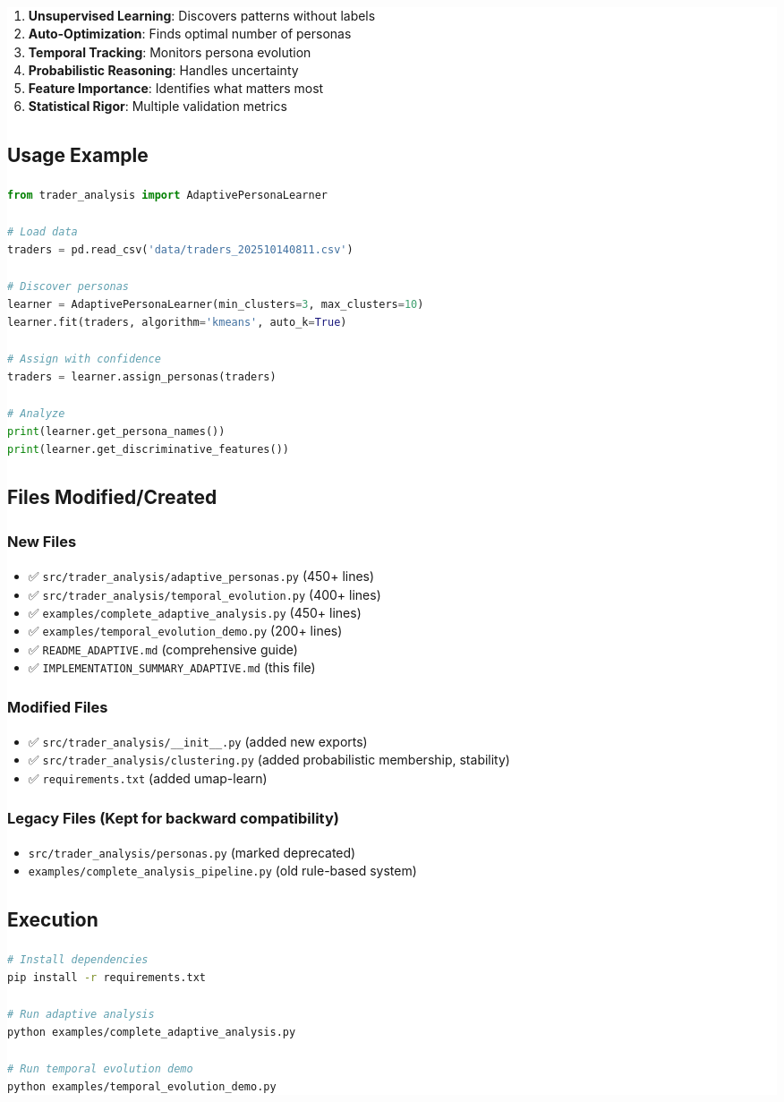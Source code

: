 1. **Unsupervised Learning**: Discovers patterns without labels
2. **Auto-Optimization**: Finds optimal number of personas
3. **Temporal Tracking**: Monitors persona evolution
4. **Probabilistic Reasoning**: Handles uncertainty
5. **Feature Importance**: Identifies what matters most
6. **Statistical Rigor**: Multiple validation metrics

## Usage Example

```python
from trader_analysis import AdaptivePersonaLearner

# Load data
traders = pd.read_csv('data/traders_202510140811.csv')

# Discover personas
learner = AdaptivePersonaLearner(min_clusters=3, max_clusters=10)
learner.fit(traders, algorithm='kmeans', auto_k=True)

# Assign with confidence
traders = learner.assign_personas(traders)

# Analyze
print(learner.get_persona_names())
print(learner.get_discriminative_features())
```

## Files Modified/Created

### New Files
- ✅ `src/trader_analysis/adaptive_personas.py` (450+ lines)
- ✅ `src/trader_analysis/temporal_evolution.py` (400+ lines)
- ✅ `examples/complete_adaptive_analysis.py` (450+ lines)
- ✅ `examples/temporal_evolution_demo.py` (200+ lines)
- ✅ `README_ADAPTIVE.md` (comprehensive guide)
- ✅ `IMPLEMENTATION_SUMMARY_ADAPTIVE.md` (this file)

### Modified Files
- ✅ `src/trader_analysis/__init__.py` (added new exports)
- ✅ `src/trader_analysis/clustering.py` (added probabilistic membership, stability)
- ✅ `requirements.txt` (added umap-learn)

### Legacy Files (Kept for backward compatibility)
- `src/trader_analysis/personas.py` (marked deprecated)
- `examples/complete_analysis_pipeline.py` (old rule-based system)

## Execution

```bash
# Install dependencies
pip install -r requirements.txt

# Run adaptive analysis
python examples/complete_adaptive_analysis.py

# Run temporal evolution demo
python examples/temporal_evolution_demo.py
```
